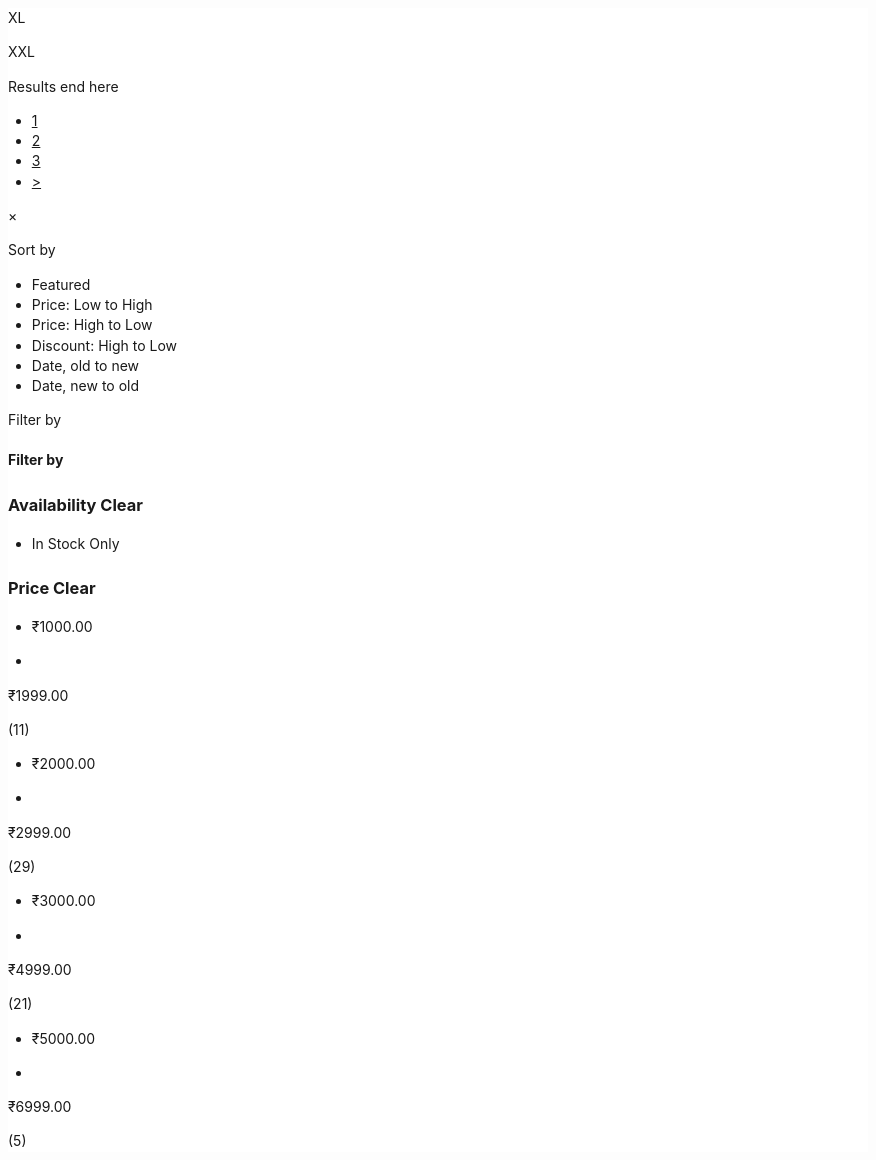 XL

XXL

Results end here

- [1]()
- [2]()
- [3]()
- [>]()

×

Sort by

- Featured
- Price: Low to High
- Price: High to Low
- Discount: High to Low
- Date, old to new
- Date, new to old

Filter by

#### Filter by

### Availability Clear

- In Stock Only

### Price Clear

- ₹1000.00

-

₹1999.00

(11)
- ₹2000.00

-

₹2999.00

(29)
- ₹3000.00

-

₹4999.00

(21)
- ₹5000.00

-

₹6999.00

(5)
